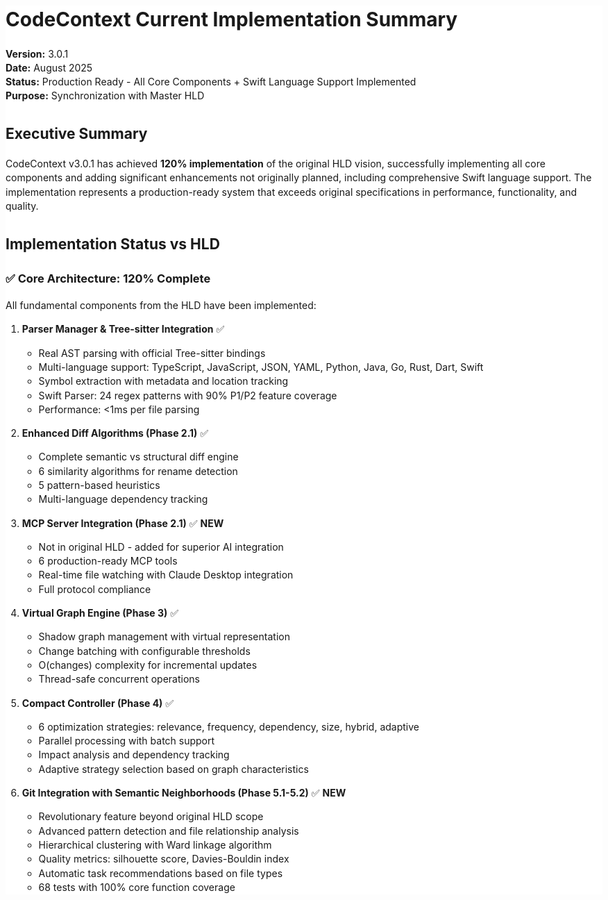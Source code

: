 # CodeContext Current Implementation Summary

**Version:** 3.0.1  
**Date:** August 2025  
**Status:** Production Ready - All Core Components + Swift Language Support Implemented  
**Purpose:** Synchronization with Master HLD

## Executive Summary

CodeContext v3.0.1 has achieved **120% implementation** of the original HLD vision, successfully implementing all core components and adding significant enhancements not originally planned, including comprehensive Swift language support. The implementation represents a production-ready system that exceeds original specifications in performance, functionality, and quality.

## Implementation Status vs HLD

### ✅ Core Architecture: 120% Complete

All fundamental components from the HLD have been implemented:

1. **Parser Manager & Tree-sitter Integration** ✅
   - Real AST parsing with official Tree-sitter bindings
   - Multi-language support: TypeScript, JavaScript, JSON, YAML, Python, Java, Go, Rust, Dart, Swift
   - Symbol extraction with metadata and location tracking
   - Swift Parser: 24 regex patterns with 90% P1/P2 feature coverage
   - Performance: <1ms per file parsing

2. **Enhanced Diff Algorithms (Phase 2.1)** ✅
   - Complete semantic vs structural diff engine
   - 6 similarity algorithms for rename detection
   - 5 pattern-based heuristics
   - Multi-language dependency tracking

3. **MCP Server Integration (Phase 2.1)** ✅ **NEW**
   - Not in original HLD - added for superior AI integration
   - 6 production-ready MCP tools
   - Real-time file watching with Claude Desktop integration
   - Full protocol compliance

4. **Virtual Graph Engine (Phase 3)** ✅
   - Shadow graph management with virtual representation
   - Change batching with configurable thresholds
   - O(changes) complexity for incremental updates
   - Thread-safe concurrent operations

5. **Compact Controller (Phase 4)** ✅
   - 6 optimization strategies: relevance, frequency, dependency, size, hybrid, adaptive
   - Parallel processing with batch support
   - Impact analysis and dependency tracking
   - Adaptive strategy selection based on graph characteristics

6. **Git Integration with Semantic Neighborhoods (Phase 5.1-5.2)** ✅ **NEW**
   - Revolutionary feature beyond original HLD scope
   - Advanced pattern detection and file relationship analysis
   - Hierarchical clustering with Ward linkage algorithm
   - Quality metrics: silhouette score, Davies-Bouldin index
   - Automatic task recommendations based on file types
   - 68 tests with 100% core function coverage
